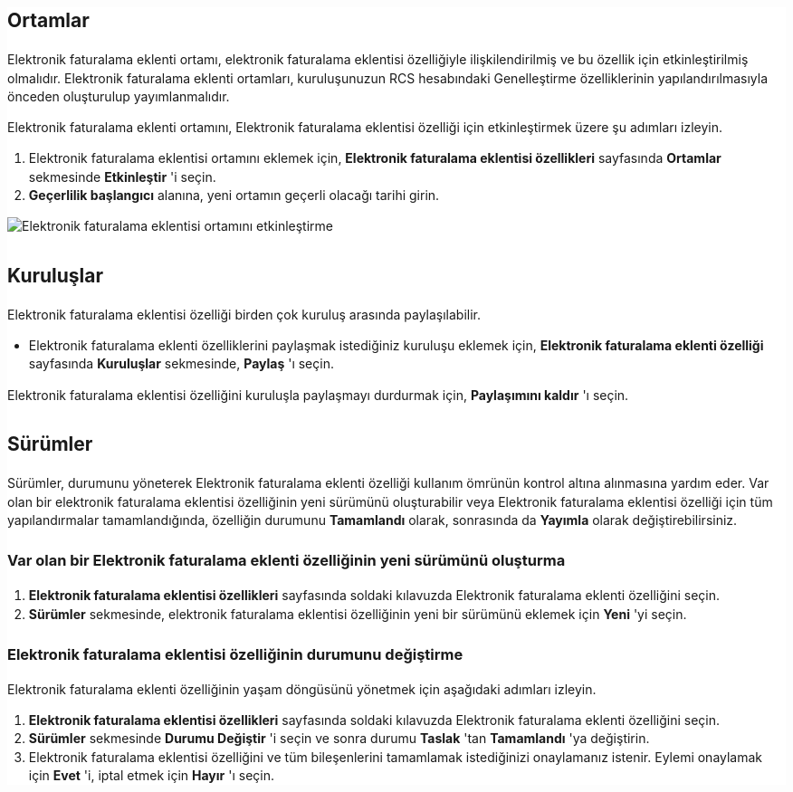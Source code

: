## <a name="environments"></a>Ortamlar

Elektronik faturalama eklenti ortamı, elektronik faturalama eklentisi özelliğiyle ilişkilendirilmiş ve bu özellik için etkinleştirilmiş olmalıdır. Elektronik faturalama eklenti ortamları, kuruluşunuzun RCS hesabındaki Genelleştirme özelliklerinin yapılandırılmasıyla önceden oluşturulup yayımlanmalıdır.

Elektronik faturalama eklenti ortamını, Elektronik faturalama eklentisi özelliği için etkinleştirmek üzere şu adımları izleyin.

1. Elektronik faturalama eklentisi ortamını eklemek için, **Elektronik faturalama eklentisi özellikleri** sayfasında **Ortamlar** sekmesinde **Etkinleştir** 'i seçin.
2. **Geçerlilik başlangıcı** alanına, yeni ortamın geçerli olacağı tarihi girin.

![Elektronik faturalama eklentisi ortamını etkinleştirme](media/e-Invoicing-services-feature-setup-Select-Enable-e-Invoicing-feature-Environment.png)

## <a name="organizations"></a>Kuruluşlar

Elektronik faturalama eklentisi özelliği birden çok kuruluş arasında paylaşılabilir.

- Elektronik faturalama eklenti özelliklerini paylaşmak istediğiniz kuruluşu eklemek için, **Elektronik faturalama eklenti özelliği** sayfasında **Kuruluşlar** sekmesinde, **Paylaş** 'ı seçin.

Elektronik faturalama eklentisi özelliğini kuruluşla paylaşmayı durdurmak için, **Paylaşımını kaldır** 'ı seçin.

## <a name="versions"></a>Sürümler

Sürümler, durumunu yöneterek Elektronik faturalama eklenti özelliği kullanım ömrünün kontrol altına alınmasına yardım eder. Var olan bir elektronik faturalama eklentisi özelliğinin yeni sürümünü oluşturabilir veya Elektronik faturalama eklentisi özelliği için tüm yapılandırmalar tamamlandığında, özelliğin durumunu **Tamamlandı** olarak, sonrasında da **Yayımla** olarak değiştirebilirsiniz.

### <a name="create-a-new-version-of-an-existing-electronic-invoicing-add-on-feature"></a>Var olan bir Elektronik faturalama eklenti özelliğinin yeni sürümünü oluşturma

1. **Elektronik faturalama eklentisi özellikleri** sayfasında soldaki kılavuzda Elektronik faturalama eklenti özelliğini seçin.
2. **Sürümler** sekmesinde, elektronik faturalama eklentisi özelliğinin yeni bir sürümünü eklemek için **Yeni** 'yi seçin.

### <a name="change-the-status-of-the-electronic-invoicing-add-on-feature"></a>Elektronik faturalama eklentisi özelliğinin durumunu değiştirme

Elektronik faturalama eklenti özelliğinin yaşam döngüsünü yönetmek için aşağıdaki adımları izleyin.

1. **Elektronik faturalama eklentisi özellikleri** sayfasında soldaki kılavuzda Elektronik faturalama eklenti özelliğini seçin.
2. **Sürümler** sekmesinde **Durumu Değiştir** 'i seçin ve sonra durumu **Taslak** 'tan **Tamamlandı** 'ya değiştirin.
3. Elektronik faturalama eklentisi özelliğini ve tüm bileşenlerini tamamlamak istediğinizi onaylamanız istenir. Eylemi onaylamak için **Evet** 'i, iptal etmek için **Hayır** 'ı seçin.
